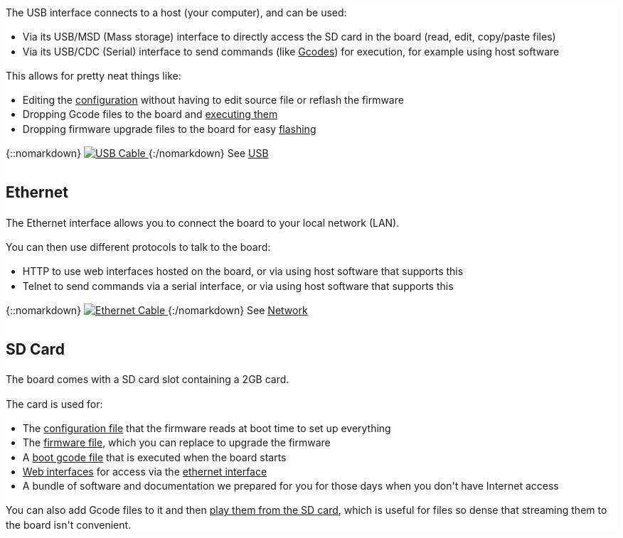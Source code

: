 The USB interface connects to a host (your computer), and can be used:

- Via its USB/MSD (Mass storage) interface to directly access the SD card in the board (read, edit, copy/paste files)
- Via its USB/CDC (Serial) interface to send commands (like [Gcodes](http://smoothieware.org/supported-g-codes)) for execution, for example using host software

This allows for pretty neat things like:

- Editing the [configuration](http://smoothieware.org/configuring-smoothie) without having to edit source file or reflash the firmware
- Dropping Gcode files to the board and [executing them](http://smoothieware.org/player)
- Dropping firmware upgrade files to the board for easy [flashing](http://smoothieware.org/flashing-smoothie-firmware)


{::nomarkdown}
<a href="/images/recovered/usb-cable.png">
  <img src="/images/recovered/usb-cable.png" alt="USB Cable" style="width: 300px;"/>
</a>
{:/nomarkdown}
See [USB](http://smoothieware.org/usb)

## Ethernet

The Ethernet interface allows you to connect the board to your local network (LAN).

You can then use different protocols to talk to the board:
- HTTP to use web interfaces hosted on the board, or via using host software that supports this
- Telnet to send commands via a serial interface, or via using host software that supports this

{::nomarkdown}
<a href="/images/recovered/ethernet-cable.png">
  <img src="/images/recovered/ethernet-cable.png" alt="Ethernet Cable"/>
</a>
{:/nomarkdown}
See [Network](http://smoothieware.org/network)

## SD Card

The board comes with a SD card slot containing a 2GB card.

The card is used for:
- The [configuration file](configuring-smoothie) that the firmware reads at boot time to set up everything
- The [firmware file](flashing-smoothie-firmware), which you can replace to upgrade the firmware
- A [boot gcode file](player) that is executed when the board starts
- [Web interfaces](install-web-interface) for access via the [ethernet interface](network)
- A bundle of software and documentation we prepared for you for those days when you don't have Internet access

You can also add Gcode files to it and then [play them from the SD card](player), which is useful for files so dense that streaming them to the board isn't convenient.
